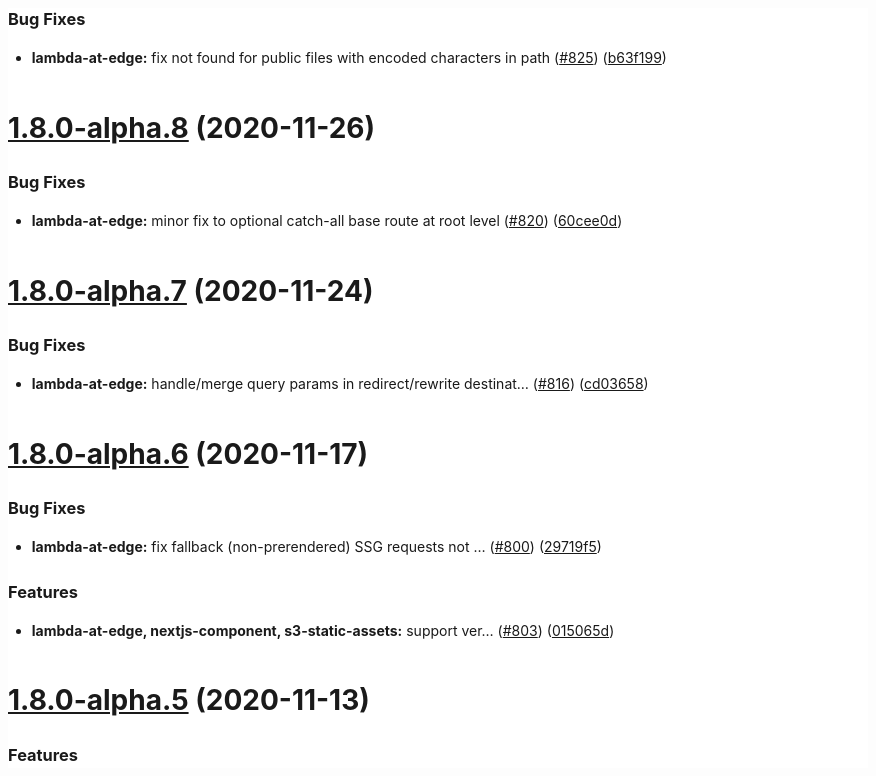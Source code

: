 ### Bug Fixes

- **lambda-at-edge:** fix not found for public files with encoded characters in path ([#825](https://github.com/nike1v/serverless-next13/issues/825)) ([b63f199](https://github.com/nike1v/serverless-next13/commit/b63f199e1c80f018eab1b0efabc1b337088e0aa0))

# [1.8.0-alpha.8](https://github.com/nike1v/serverless-next13/compare/@sls-next/lambda-at-edge@1.8.0-alpha.7...@sls-next/lambda-at-edge@1.8.0-alpha.8) (2020-11-26)

### Bug Fixes

- **lambda-at-edge:** minor fix to optional catch-all base route at root level ([#820](https://github.com/nike1v/serverless-next13/issues/820)) ([60cee0d](https://github.com/nike1v/serverless-next13/commit/60cee0d76b8593d38308e57f0feea02cb18905e1))

# [1.8.0-alpha.7](https://github.com/nike1v/serverless-next13/compare/@sls-next/lambda-at-edge@1.8.0-alpha.6...@sls-next/lambda-at-edge@1.8.0-alpha.7) (2020-11-24)

### Bug Fixes

- **lambda-at-edge:** handle/merge query params in redirect/rewrite destinat… ([#816](https://github.com/nike1v/serverless-next13/issues/816)) ([cd03658](https://github.com/nike1v/serverless-next13/commit/cd03658191182207d09a2c1c132d60971aac572c))

# [1.8.0-alpha.6](https://github.com/nike1v/serverless-next13/compare/@sls-next/lambda-at-edge@1.8.0-alpha.5...@sls-next/lambda-at-edge@1.8.0-alpha.6) (2020-11-17)

### Bug Fixes

- **lambda-at-edge:** fix fallback (non-prerendered) SSG requests not … ([#800](https://github.com/nike1v/serverless-next13/issues/800)) ([29719f5](https://github.com/nike1v/serverless-next13/commit/29719f59e5468a2815ec87171a456e4dfff5ef35))

### Features

- **lambda-at-edge, nextjs-component, s3-static-assets:** support ver… ([#803](https://github.com/nike1v/serverless-next13/issues/803)) ([015065d](https://github.com/nike1v/serverless-next13/commit/015065d02c1d06659dc1d1a7258b89f9415c3721))

# [1.8.0-alpha.5](https://github.com/nike1v/serverless-next13/compare/@sls-next/lambda-at-edge@1.8.0-alpha.4...@sls-next/lambda-at-edge@1.8.0-alpha.5) (2020-11-13)

### Features
